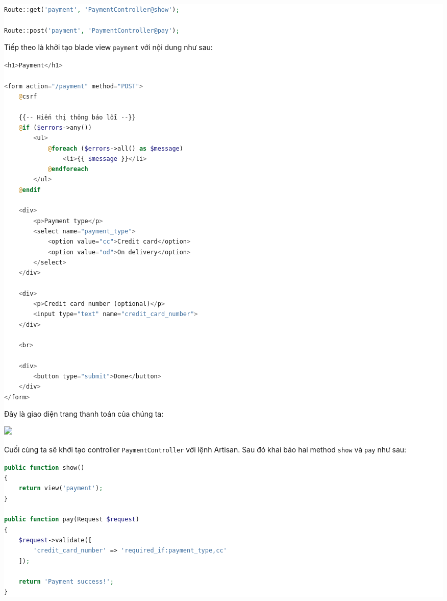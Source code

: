 ```PHP
Route::get('payment', 'PaymentController@show');

Route::post('payment', 'PaymentController@pay');

```

Tiếp theo là khởi tạo blade view  `payment`  với nội dung như sau:

```PHP
<h1>Payment</h1>

<form action="/payment" method="POST">
    @csrf 

    {{-- Hiển thị thông báo lỗi --}}
    @if ($errors->any()) 
        <ul>
            @foreach ($errors->all() as $message) 
                <li>{{ $message }}</li>
            @endforeach
        </ul>
    @endif

    <div>
        <p>Payment type</p>
        <select name="payment_type">
            <option value="cc">Credit card</option>
            <option value="od">On delivery</option>
        </select>
    </div>

    <div>
        <p>Credit card number (optional)</p>
        <input type="text" name="credit_card_number">    
    </div>    

    <br>

    <div>
        <button type="submit">Done</button>
    </div>
</form>

```

Đây là giao diện trang thanh toán của chúng ta:

![](https://images.viblo.asia/cd550a07-4e65-4d76-9d1a-84035d6e4efb.JPG)

Cuối cùng ta sẽ khởi tạo controller  `PaymentController`  với lệnh Artisan. Sau đó khai báo hai method  `show`  và  `pay`  như sau:

```PHP
public function show()
{
    return view('payment');
}

public function pay(Request $request)
{
    $request->validate([
        'credit_card_number' => 'required_if:payment_type,cc'
    ]);
    
    return 'Payment success!';
}
```